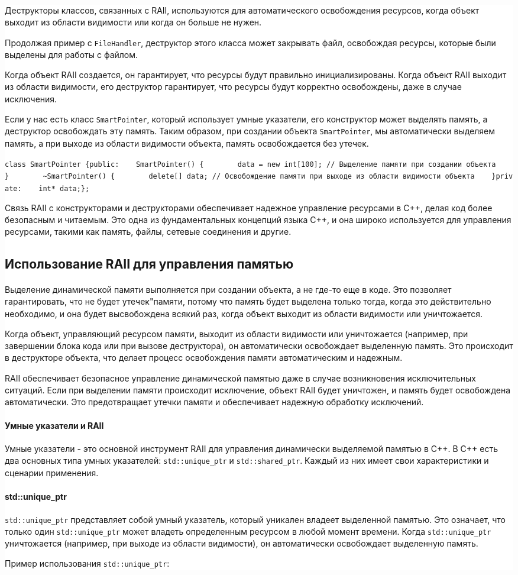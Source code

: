 Деструкторы классов, связанных с RAII, используются для автоматического освобождения ресурсов, когда объект выходит из области видимости или когда он больше не нужен.

Продолжая пример с `FileHandler`, деструктор этого класса может закрывать файл, освобождая ресурсы, которые были выделены для работы с файлом.

Когда объект RAII создается, он гарантирует, что ресурсы будут правильно инициализированы. Когда объект RAII выходит из области видимости, его деструктор гарантирует, что ресурсы будут корректно освобождены, даже в случае исключения.

Если у нас есть класс `SmartPointer`, который использует умные указатели, его конструктор может выделять память, а деструктор освобождать эту память. Таким образом, при создании объекта `SmartPointer`, мы автоматически выделяем память, а при выходе из области видимости объекта, память освобождается без утечек.

```
class SmartPointer {public:    SmartPointer() {        data = new int[100]; // Выделение памяти при создании объекта    }        ~SmartPointer() {        delete[] data; // Освобождение памяти при выходе из области видимости объекта    }private:    int* data;};
```

Связь RAII с конструкторами и деструкторами обеспечивает надежное управление ресурсами в C++, делая код более безопасным и читаемым. Это одна из фундаментальных концепций языка C++, и она широко используется для управления ресурсами, такими как память, файлы, сетевые соединения и другие.

Использование RAII для управления памятью
-----------------------------------------

Выделение динамической памяти выполняется при создании объекта, а не где-то еще в коде. Это позволяет гарантировать, что не будет утечек"памяти, потому что память будет выделена только тогда, когда это действительно необходимо, и она будет высвобождена всякий раз, когда объект выходит из области видимости или уничтожается.

Когда объект, управляющий ресурсом памяти, выходит из области видимости или уничтожается (например, при завершении блока кода или при вызове деструктора), он автоматически освобождает выделенную память. Это происходит в деструкторе объекта, что делает процесс освобождения памяти автоматическим и надежным.

RAII обеспечивает безопасное управление динамической памятью даже в случае возникновения исключительных ситуаций. Если при выделении памяти происходит исключение, объект RAII будет уничтожен, и память будет освобождена автоматически. Это предотвращает утечки памяти и обеспечивает надежную обработку исключений.

#### Умные указатели и RAII

Умные указатели - это основной инструмент RAII для управления динамически выделяемой памятью в C++. В C++ есть два основных типа умных указателей: `std::unique_ptr` и `std::shared_ptr`. Каждый из них имеет свои характеристики и сценарии применения.

#### std::unique\_ptr

`std::unique_ptr` представляет собой умный указатель, который уникален владеет выделенной памятью. Это означает, что только один `std::unique_ptr` может владеть определенным ресурсом в любой момент времени. Когда `std::unique_ptr` уничтожается (например, при выходе из области видимости), он автоматически освобождает выделенную память.

Пример использования `std::unique_ptr`:
